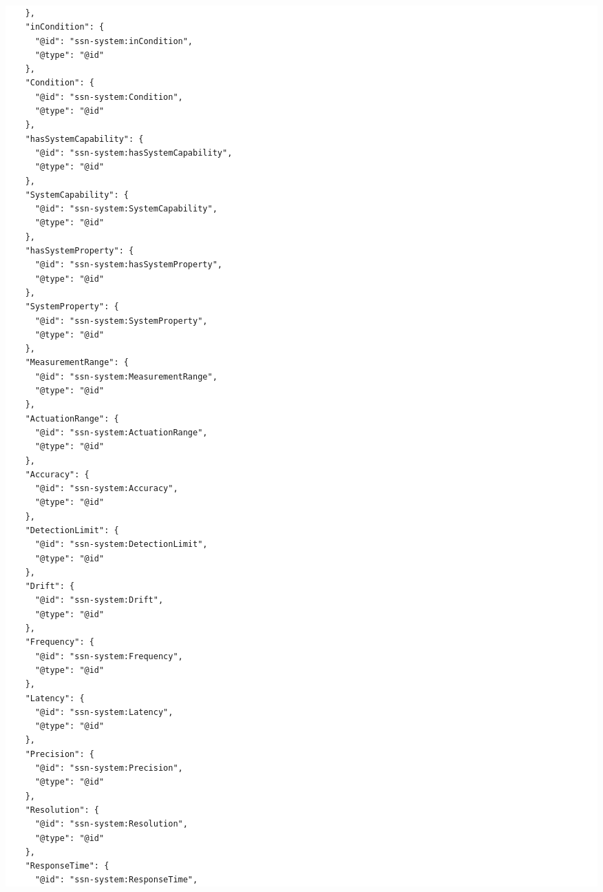 ```json--ldContext
    },
    "inCondition": {
      "@id": "ssn-system:inCondition",
      "@type": "@id"
    },
    "Condition": {
      "@id": "ssn-system:Condition",
      "@type": "@id"
    },
    "hasSystemCapability": {
      "@id": "ssn-system:hasSystemCapability",
      "@type": "@id"
    },
    "SystemCapability": {
      "@id": "ssn-system:SystemCapability",
      "@type": "@id"
    },
    "hasSystemProperty": {
      "@id": "ssn-system:hasSystemProperty",
      "@type": "@id"
    },
    "SystemProperty": {
      "@id": "ssn-system:SystemProperty",
      "@type": "@id"
    },
    "MeasurementRange": {
      "@id": "ssn-system:MeasurementRange",
      "@type": "@id"
    },
    "ActuationRange": {
      "@id": "ssn-system:ActuationRange",
      "@type": "@id"
    },
    "Accuracy": {
      "@id": "ssn-system:Accuracy",
      "@type": "@id"
    },
    "DetectionLimit": {
      "@id": "ssn-system:DetectionLimit",
      "@type": "@id"
    },
    "Drift": {
      "@id": "ssn-system:Drift",
      "@type": "@id"
    },
    "Frequency": {
      "@id": "ssn-system:Frequency",
      "@type": "@id"
    },
    "Latency": {
      "@id": "ssn-system:Latency",
      "@type": "@id"
    },
    "Precision": {
      "@id": "ssn-system:Precision",
      "@type": "@id"
    },
    "Resolution": {
      "@id": "ssn-system:Resolution",
      "@type": "@id"
    },
    "ResponseTime": {
      "@id": "ssn-system:ResponseTime",
```